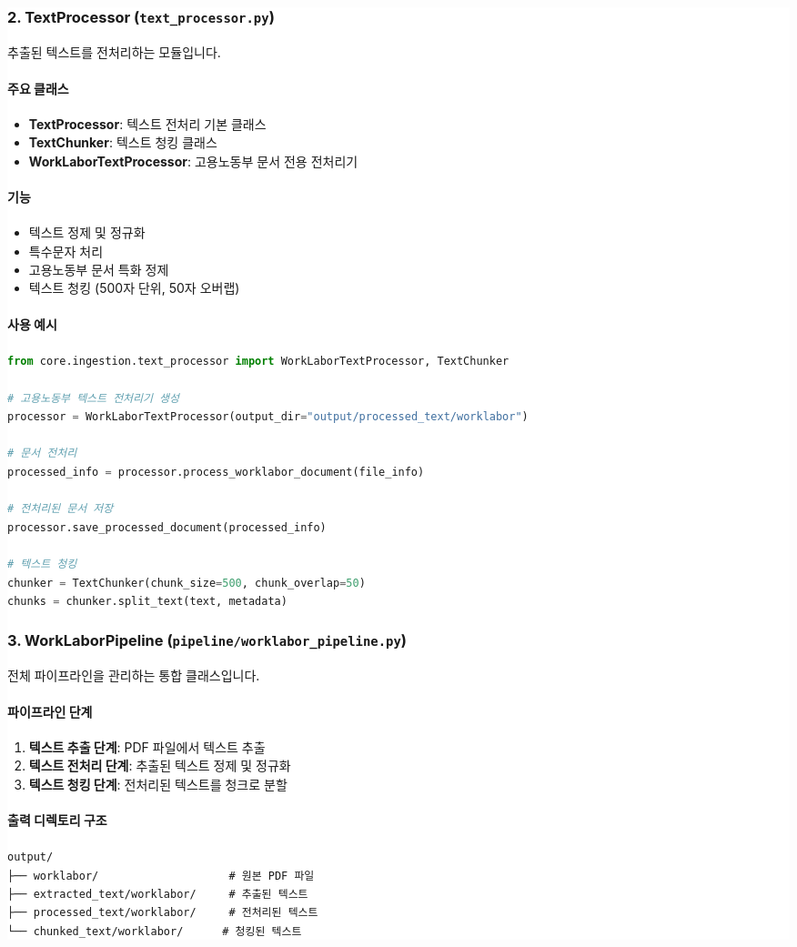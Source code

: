 ### 2. TextProcessor (`text_processor.py`)

추출된 텍스트를 전처리하는 모듈입니다.

#### 주요 클래스

- **TextProcessor**: 텍스트 전처리 기본 클래스
- **TextChunker**: 텍스트 청킹 클래스
- **WorkLaborTextProcessor**: 고용노동부 문서 전용 전처리기

#### 기능

- 텍스트 정제 및 정규화
- 특수문자 처리
- 고용노동부 문서 특화 정제
- 텍스트 청킹 (500자 단위, 50자 오버랩)

#### 사용 예시

```python
from core.ingestion.text_processor import WorkLaborTextProcessor, TextChunker

# 고용노동부 텍스트 전처리기 생성
processor = WorkLaborTextProcessor(output_dir="output/processed_text/worklabor")

# 문서 전처리
processed_info = processor.process_worklabor_document(file_info)

# 전처리된 문서 저장
processor.save_processed_document(processed_info)

# 텍스트 청킹
chunker = TextChunker(chunk_size=500, chunk_overlap=50)
chunks = chunker.split_text(text, metadata)
```

### 3. WorkLaborPipeline (`pipeline/worklabor_pipeline.py`)

전체 파이프라인을 관리하는 통합 클래스입니다.

#### 파이프라인 단계

1. **텍스트 추출 단계**: PDF 파일에서 텍스트 추출
2. **텍스트 전처리 단계**: 추출된 텍스트 정제 및 정규화
3. **텍스트 청킹 단계**: 전처리된 텍스트를 청크로 분할

#### 출력 디렉토리 구조

```
output/
├── worklabor/                    # 원본 PDF 파일
├── extracted_text/worklabor/     # 추출된 텍스트
├── processed_text/worklabor/     # 전처리된 텍스트
└── chunked_text/worklabor/      # 청킹된 텍스트
```
